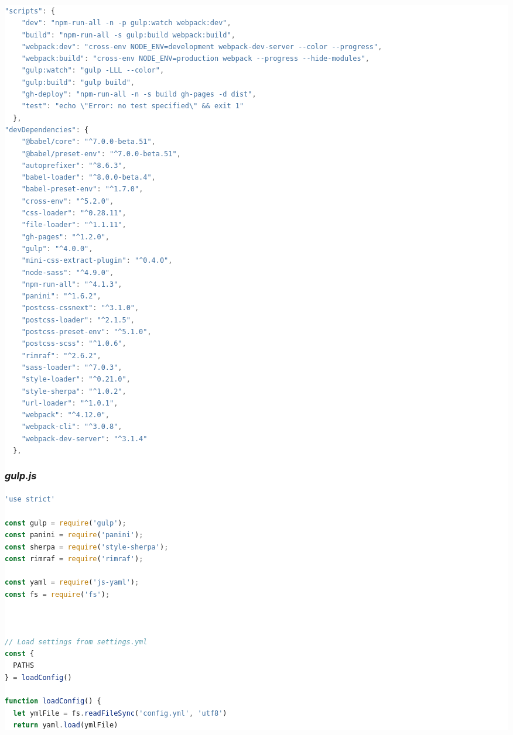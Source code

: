 ```js
"scripts": {
    "dev": "npm-run-all -n -p gulp:watch webpack:dev",
    "build": "npm-run-all -s gulp:build webpack:build",
    "webpack:dev": "cross-env NODE_ENV=development webpack-dev-server --color --progress",
    "webpack:build": "cross-env NODE_ENV=production webpack --progress --hide-modules",
    "gulp:watch": "gulp -LLL --color",
    "gulp:build": "gulp build",
    "gh-deploy": "npm-run-all -n -s build gh-pages -d dist",
    "test": "echo \"Error: no test specified\" && exit 1"
  },
"devDependencies": {
    "@babel/core": "^7.0.0-beta.51",
    "@babel/preset-env": "^7.0.0-beta.51",
    "autoprefixer": "^8.6.3",
    "babel-loader": "^8.0.0-beta.4",
    "babel-preset-env": "^1.7.0",
    "cross-env": "^5.2.0",
    "css-loader": "^0.28.11",
    "file-loader": "^1.1.11",
    "gh-pages": "^1.2.0",
    "gulp": "^4.0.0",
    "mini-css-extract-plugin": "^0.4.0",
    "node-sass": "^4.9.0",
    "npm-run-all": "^4.1.3",
    "panini": "^1.6.2",
    "postcss-cssnext": "^3.1.0",
    "postcss-loader": "^2.1.5",
    "postcss-preset-env": "^5.1.0",
    "postcss-scss": "^1.0.6",
    "rimraf": "^2.6.2",
    "sass-loader": "^7.0.3",
    "style-loader": "^0.21.0",
    "style-sherpa": "^1.0.2",
    "url-loader": "^1.0.1",
    "webpack": "^4.12.0",
    "webpack-cli": "^3.0.8",
    "webpack-dev-server": "^3.1.4"
  },
```

### *gulp.js*

```js
'use strict'

const gulp = require('gulp');
const panini = require('panini');
const sherpa = require('style-sherpa');
const rimraf = require('rimraf');

const yaml = require('js-yaml');
const fs = require('fs');



// Load settings from settings.yml
const {
  PATHS
} = loadConfig()

function loadConfig() {
  let ymlFile = fs.readFileSync('config.yml', 'utf8')
  return yaml.load(ymlFile)
```